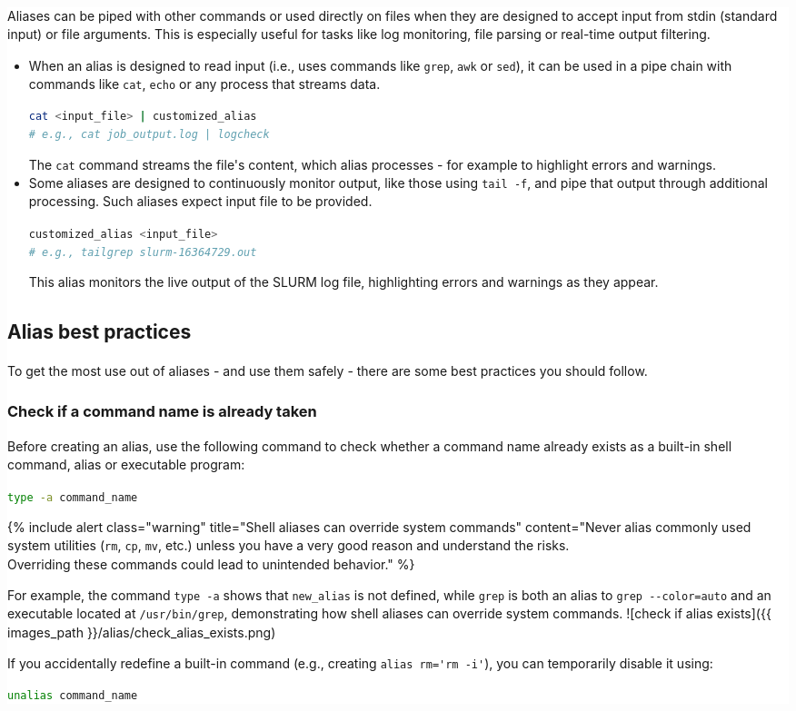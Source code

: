 Aliases can be piped with other commands or used directly on files when they are designed to accept input from stdin (standard input) or file arguments. 
This is especially useful for tasks like log monitoring, file parsing or real-time output filtering. 

* When an alias is designed to read input (i.e., uses commands like `grep`, `awk` or `sed`), it can be used in a pipe chain with commands like `cat`, `echo` or any process that streams data.
  ```bash
  cat <input_file> | customized_alias
  # e.g., cat job_output.log | logcheck
  ```
  The `cat` command streams the file's content, which alias processes - for example to highlight errors and warnings.
* Some aliases are designed to continuously monitor output, like those using `tail -f`, and pipe that output through additional processing. Such aliases expect input file to be provided.
  ```bash
  customized_alias <input_file> 
  # e.g., tailgrep slurm-16364729.out
  ```
  This alias monitors the live output of the SLURM log file, highlighting errors and warnings as they appear.

</div>

## Alias best practices

To get the most use out of aliases - and use them safely - there are some best practices you should follow.

<div class="process-list ul" markdown="1">

### Check if a command name is already taken

Before creating an alias, use the following command to check whether a command name already exists as a built-in shell command, alias or executable program:
```bash
type -a command_name
```

{% include alert class="warning" title="Shell aliases can override system commands" content="Never alias commonly used system utilities (`rm`, `cp`, `mv`, etc.) unless you have a very good reason and understand the risks.  
Overriding these commands could lead to unintended behavior." %}

For example, the command `type -a` shows that `new_alias` is not defined, while `grep` is both an alias  to `grep --color=auto` and an executable located at `/usr/bin/grep`, demonstrating how shell aliases can override system commands.
![check if alias exists]({{ images_path }}/alias/check_alias_exists.png)



If you accidentally redefine a built-in command (e.g., creating `alias rm='rm -i'`), you can temporarily disable it using:
```bash
unalias command_name
```

